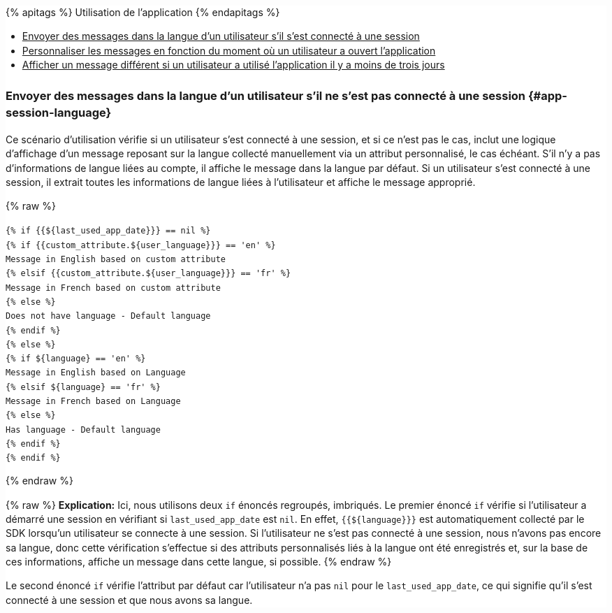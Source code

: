 {% apitags %}
Utilisation de l’application
{% endapitags %}

- [Envoyer des messages dans la langue d’un utilisateur s’il s’est connecté à une session](#app-session-language)
- [Personnaliser les messages en fonction du moment où un utilisateur a ouvert l’application](#app-last-opened)
- [Afficher un message différent si un utilisateur a utilisé l’application il y a moins de trois jours](#app-last-opened-less-than)

### Envoyer des messages dans la langue d’un utilisateur s’il ne s’est pas connecté à une session {#app-session-language}

Ce scénario d’utilisation vérifie si un utilisateur s’est connecté à une session, et si ce n’est pas le cas, inclut une logique d’affichage d’un message reposant sur la langue collecté manuellement via un attribut personnalisé, le cas échéant. S’il n’y a pas d’informations de langue liées au compte, il affiche le message dans la langue par défaut. Si un utilisateur s’est connecté à une session, il extrait toutes les informations de langue liées à l’utilisateur et affiche le message approprié. 

{% raw %}
```liquid
{% if {{${last_used_app_date}}} == nil %}
{% if {{custom_attribute.${user_language}}} == 'en' %}
Message in English based on custom attribute
{% elsif {{custom_attribute.${user_language}}} == 'fr' %}
Message in French based on custom attribute
{% else %}
Does not have language - Default language
{% endif %}
{% else %}
{% if ${language} == 'en' %}
Message in English based on Language
{% elsif ${language} == 'fr' %}
Message in French based on Language
{% else %}
Has language - Default language
{% endif %}
{% endif %}
```
{% endraw %}

{% raw %}
**Explication:** Ici, nous utilisons deux `if` énoncés regroupés, imbriqués. Le premier énoncé `if` vérifie si l’utilisateur a démarré une session en vérifiant si `last_used_app_date` est `nil`. En effet, `{{${language}}}` est automatiquement collecté par le SDK lorsqu’un utilisateur se connecte à une session. Si l’utilisateur ne s’est pas connecté à une session, nous n’avons pas encore sa langue, donc cette vérification s’effectue si des attributs personnalisés liés à la langue ont été enregistrés et, sur la base de ces informations, affiche un message dans cette langue, si possible. 
{% endraw %}

Le second énoncé `if` vérifie l’attribut par défaut car l’utilisateur n’a pas `nil` pour le `last_used_app_date`, ce qui signifie qu’il s’est connecté à une session et que nous avons sa langue.
